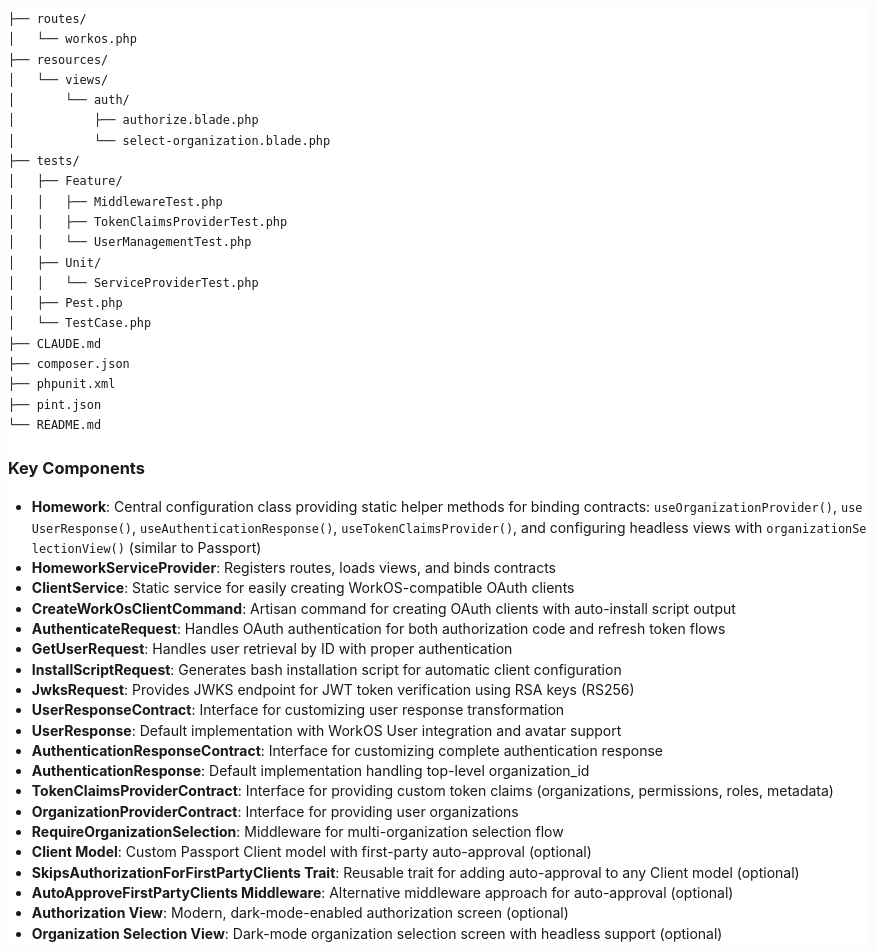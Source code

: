 ```
├── routes/
│   └── workos.php
├── resources/
│   └── views/
│       └── auth/
│           ├── authorize.blade.php
│           └── select-organization.blade.php
├── tests/
│   ├── Feature/
│   │   ├── MiddlewareTest.php
│   │   ├── TokenClaimsProviderTest.php
│   │   └── UserManagementTest.php
│   ├── Unit/
│   │   └── ServiceProviderTest.php
│   ├── Pest.php
│   └── TestCase.php
├── CLAUDE.md
├── composer.json
├── phpunit.xml
├── pint.json
└── README.md
```

### Key Components

- **Homework**: Central configuration class providing static helper methods for binding contracts: `useOrganizationProvider()`, `useUserResponse()`, `useAuthenticationResponse()`, `useTokenClaimsProvider()`, and configuring headless views with `organizationSelectionView()` (similar to Passport)
- **HomeworkServiceProvider**: Registers routes, loads views, and binds contracts
- **ClientService**: Static service for easily creating WorkOS-compatible OAuth clients
- **CreateWorkOsClientCommand**: Artisan command for creating OAuth clients with auto-install script output
- **AuthenticateRequest**: Handles OAuth authentication for both authorization code and refresh token flows
- **GetUserRequest**: Handles user retrieval by ID with proper authentication
- **InstallScriptRequest**: Generates bash installation script for automatic client configuration
- **JwksRequest**: Provides JWKS endpoint for JWT token verification using RSA keys (RS256)
- **UserResponseContract**: Interface for customizing user response transformation
- **UserResponse**: Default implementation with WorkOS User integration and avatar support
- **AuthenticationResponseContract**: Interface for customizing complete authentication response
- **AuthenticationResponse**: Default implementation handling top-level organization_id
- **TokenClaimsProviderContract**: Interface for providing custom token claims (organizations, permissions, roles, metadata)
- **OrganizationProviderContract**: Interface for providing user organizations
- **RequireOrganizationSelection**: Middleware for multi-organization selection flow
- **Client Model**: Custom Passport Client model with first-party auto-approval (optional)
- **SkipsAuthorizationForFirstPartyClients Trait**: Reusable trait for adding auto-approval to any Client model (optional)
- **AutoApproveFirstPartyClients Middleware**: Alternative middleware approach for auto-approval (optional)
- **Authorization View**: Modern, dark-mode-enabled authorization screen (optional)
- **Organization Selection View**: Dark-mode organization selection screen with headless support (optional)
